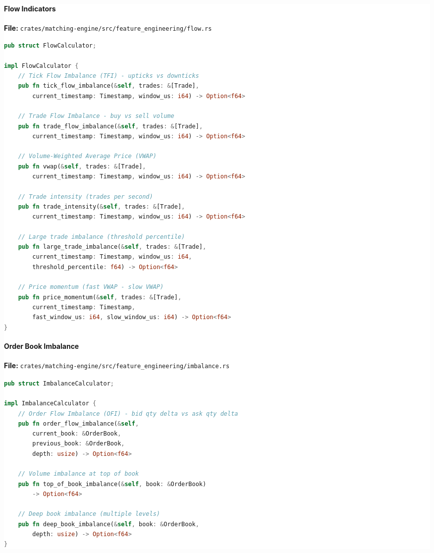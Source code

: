 #### Flow Indicators
**File:** `crates/matching-engine/src/feature_engineering/flow.rs`

```rust
pub struct FlowCalculator;

impl FlowCalculator {
    // Tick Flow Imbalance (TFI) - upticks vs downticks
    pub fn tick_flow_imbalance(&self, trades: &[Trade],
        current_timestamp: Timestamp, window_us: i64) -> Option<f64>

    // Trade Flow Imbalance - buy vs sell volume
    pub fn trade_flow_imbalance(&self, trades: &[Trade],
        current_timestamp: Timestamp, window_us: i64) -> Option<f64>

    // Volume-Weighted Average Price (VWAP)
    pub fn vwap(&self, trades: &[Trade],
        current_timestamp: Timestamp, window_us: i64) -> Option<f64>

    // Trade intensity (trades per second)
    pub fn trade_intensity(&self, trades: &[Trade],
        current_timestamp: Timestamp, window_us: i64) -> Option<f64>

    // Large trade imbalance (threshold percentile)
    pub fn large_trade_imbalance(&self, trades: &[Trade],
        current_timestamp: Timestamp, window_us: i64,
        threshold_percentile: f64) -> Option<f64>

    // Price momentum (fast VWAP - slow VWAP)
    pub fn price_momentum(&self, trades: &[Trade],
        current_timestamp: Timestamp,
        fast_window_us: i64, slow_window_us: i64) -> Option<f64>
}
```

#### Order Book Imbalance
**File:** `crates/matching-engine/src/feature_engineering/imbalance.rs`

```rust
pub struct ImbalanceCalculator;

impl ImbalanceCalculator {
    // Order Flow Imbalance (OFI) - bid qty delta vs ask qty delta
    pub fn order_flow_imbalance(&self,
        current_book: &OrderBook,
        previous_book: &OrderBook,
        depth: usize) -> Option<f64>

    // Volume imbalance at top of book
    pub fn top_of_book_imbalance(&self, book: &OrderBook)
        -> Option<f64>

    // Deep book imbalance (multiple levels)
    pub fn deep_book_imbalance(&self, book: &OrderBook,
        depth: usize) -> Option<f64>
}
```
